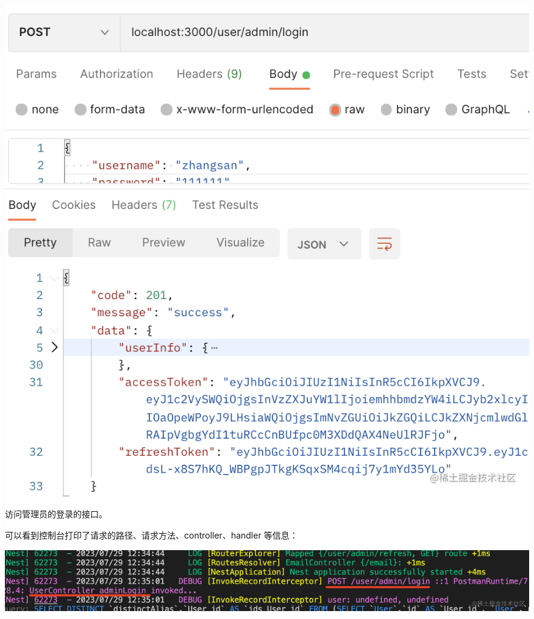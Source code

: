 ![](./image/第88章—会议室预订系统：用户管理模块--interceptor、修改信息接口-10.png)

访问管理员的登录的接口。

可以看到控制台打印了请求的路径、请求方法、controller、handler 等信息：

![](./image/第88章—会议室预订系统：用户管理模块--interceptor、修改信息接口-11.png)
